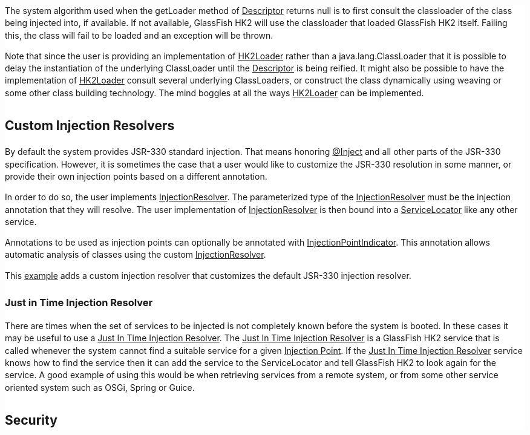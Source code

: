 The system algorithm used when the getLoader method of [Descriptor][descriptor] returns null is to first consult the classloader of the class being injected into, if available.
If not available, GlassFish HK2 will use the classloader that loaded GlassFish HK2 itself.
Failing this, the class will fail to be loaded and an exception will be thrown.

Note that since the user is providing an implementation of [HK2Loader][hk2loader]
rather than a java.lang.ClassLoader that it is possible to delay the instantiation of the underlying ClassLoader until
the [Descriptor][descriptor] is being reified.  It might also be possible to have the implementation of [HK2Loader][hk2loader] consult several underlying ClassLoaders,
or construct the class dynamically using weaving or some other class building technology.
The mind boggles at all the ways [HK2Loader][hk2loader] can be implemented.

## Custom Injection Resolvers

By default the system provides JSR-330 standard injection.
That means honoring [@Inject][javaxinject] and all other parts of the JSR-330 specification.
However, it is sometimes the case that a user would like to customize the JSR-330 resolution in some manner,
or provide their own injection points based on a different annotation.

In order to do so, the user implements [InjectionResolver][injectionresolver].
The parameterized type of the [InjectionResolver][injectionresolver] must be the injection annotation that they will resolve.
The user implementation of [InjectionResolver][injectionresolver] is then bound into a [ServiceLocator][servicelocator] like any other service.

Annotations to be used as injection points can optionally be annotated
with [InjectionPointIndicator][injectionpointindicator].  This annotation
allows automatic analysis of classes using the custom [InjectionResolver][injectionresolver].

This [example][custom-resolver-example] adds a custom injection resolver that customizes the default JSR-330 injection resolver.

### Just in Time Injection Resolver

There are times when the set of services to be injected is not completely known before the system is booted.  In
these cases it may be useful to use a [Just In Time Injection Resolver][justintimeinjectionresolver].  The
[Just In Time Injection Resolver][justintimeinjectionresolver] is a GlassFish HK2 service that is called whenever the
system cannot find a suitable service for a given [Injection Point][injectee].  If the
[Just In Time Injection Resolver][justintimeinjectionresolver] service knows how to find the service then
it can add the service to the ServiceLocator and tell GlassFish HK2 to look again for the service.  A good example
of using this would be when retrieving services from a remote system, or from some other service oriented
system such as OSGi, Spring or Guice.

## Security


[//]: # " "
[//]: # " Copyright (c) 2013, 2021 Oracle and/or its affiliates. All rights reserved. "
[//]: # " "
[//]: # " This program and the accompanying materials are made available under the "
[//]: # " terms of the Eclipse Public License v. 2.0, which is available at "
[//]: # " http://www.eclipse.org/legal/epl-2.0. "
[//]: # " "
[//]: # " This Source Code may also be made available under the following Secondary "
[//]: # " Licenses when the conditions for such availability set forth in the "
[//]: # " Eclipse Public License v. 2.0 are satisfied: GNU General Public License, "
[//]: # " version 2 with the GNU Classpath Exception, which is available at "
[//]: # " https://www.gnu.org/software/classpath/license.html. "
[//]: # " "
[//]: # " SPDX-License-Identifier: EPL-2.0 OR GPL-2.0 WITH Classpath-exception-2.0 "
[//]: # " "
[apioverview]: api-overview.html
[servicelocator]: apidocs/org/glassfish/hk2/api/ServiceLocator.html
[context]: apidocs/org/glassfish/hk2/api/Context.html
[servicehandle]: apidocs/org/glassfish/hk2/api/ServiceHandle.html
[perlookup]: apidocs/org/glassfish/hk2/api/PerLookup.html
[perthread]: apidocs/org/glassfish/hk2/api/PerThread.html
[enableperthreadscope]: apidocs/org/glassfish/hk2/utilities/ServiceLocatorUtilities.html#enablePerThreadScope(org.glassfish.hk2.api.ServiceLocator)
[inheritablethread]: apidocs/org/glassfish/hk2/api/InheritableThread.html
[enableinheritablethreadscope]: apidocs/org/glassfish/hk2/utilities/ServiceLocatorUtilities.html#enableInheritableThreadScope(org.glassfish.hk2.api.ServiceLocator)
[enableimmediatescope]: apidocs/org/glassfish/hk2/utilities/ServiceLocatorUtilities.html#enableImmediateScope(org.glassfish.hk2.api.ServiceLocator)
[immediateerrorhandler]: apidocs/org/glassfish/hk2/utilities/ImmediateErrorHandler.html
[service]: apidocs/org/jvnet/hk2/annotations/Service.html
[dynamicconfiguration]: apidocs/org/glassfish/hk2/api/DynamicConfiguration.html
[scope]: https://jakarta.ee/specifications/platform/8/apidocs/javax/inject/Scope.html
[singleton]: https://jakarta.ee/specifications/platform/8/apidocs/javax/inject/Singleton.html
[ctm-example]: ctm-example.html
[proxyctl]: apidocs/org/glassfish/hk2/api/ProxyCtl.html
[proxiable]: apidocs/org/glassfish/hk2/api/Proxiable.html
[isproxiable]: apidocs/org/glassfish/hk2/api/Descriptor.html#isProxiable()
[useproxy]: apidocs/org/glassfish/hk2/api/UseProxy.html
[isproxyforsamescope]: apidocs/org/glassfish/hk2/api/Descriptor.html#isProxyForSameScope()
[proxyforsamescope]: apidocs/org/glassfish/hk2/api/ProxyForSameScope.html
[descriptor]: apidocs/org/glassfish/hk2/api/Descriptor.html
[hk2loader]: apidocs/org/glassfish/hk2/api/HK2Loader.html
[javaxinject]: https://jakarta.ee/specifications/platform/8/apidocs/javax/inject/Inject.html
[injectionresolver]: apidocs/org/glassfish/hk2/api/InjectionResolver.html
[injectionpointindicator]: apidocs/org/glassfish/hk2/api/InjectionPointIndicator.html
[validationservice]: apidocs/org/glassfish/hk2/api/ValidationService.html
[security-lockdown-example-runner]: security-lockdown-example-runner.html
[instancelifecyclelistener]: apidocs/org/glassfish/hk2/api/InstanceLifecycleListener.html
[classanalyzer]: apidocs/org/glassfish/hk2/api/ClassAnalyzer.html
[custom-resolver-example]: custom-resolver-example.html
[runlevelservices]: runlevel.html
[activedescriptor]: apidocs/org/glassfish/hk2/api/ActiveDescriptor.html
[dynamicconfigurationlistener]: apidocs/org/glassfish/hk2/api/DynamicConfigurationListener.html
[immediate]: apidocs/org/glassfish/hk2/api/Immediate.html
[self]: apidocs/org/glassfish/hk2/api/Self.html
[aopalliance]: http://aopalliance.sourceforge.net/
[interceptionservice]: apidocs/org/glassfish/hk2/api/InterceptionService.html
[aopexample]: aop-example.html
[aopdefault]: aop-default.html
[events]: events.html
[threaded-events-example]: threaded-events-example.html
[bridgeservicelocator]: apidocs/org/glassfish/hk2/extras/ExtrasUtilities.html#bridgeServiceLocator(org.glassfish.hk2.api.ServiceLocator,org.glassfish.hk2.api.ServiceLocator)
[errorservice]: apidocs/org/glassfish/hk2/api/ErrorService.html
[unbridgeservicelocator]: apidocs/org/glassfish/hk2/extras/ExtrasUtilities.html#unbridgeServiceLocator(org.glassfish.hk2.api.ServiceLocator,org.glassfish.hk2.api.ServiceLocator)
[NORMAL]: apidocs/org/glassfish/hk2/api/DescriptorVisibility.html#NORMAL
[justintimeinjectionresolver]: apidocs/org/glassfish/hk2/api/JustInTimeInjectionResolver.html
[injectee]: apidocs/org/glassfish/hk2/api/Injectee.html
[operations]: operations.html
[hk2-metadata-generator]: inhabitant-generator.html
[stub]: apidocs/org/glassfish/hk2/utilities/Stub.html